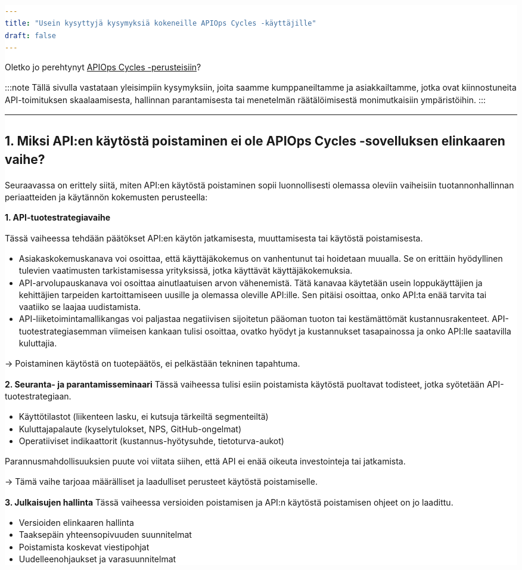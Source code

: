 ```yaml
---
title: "Usein kysyttyjä kysymyksiä kokeneille APIOps Cycles -käyttäjille"
draft: false
---
```


Oletko jo perehtynyt [APIOps Cycles -perusteisiin](../getting-started/)?

:::note
Tällä sivulla vastataan yleisimpiin kysymyksiin, joita saamme kumppaneiltamme ja asiakkailtamme, jotka ovat kiinnostuneita API-toimituksen skaalaamisesta, hallinnan parantamisesta tai menetelmän räätälöimisestä monimutkaisiin ympäristöihin.
:::

---

## 1. Miksi API:en käytöstä poistaminen ei ole APIOps Cycles -sovelluksen elinkaaren vaihe?
Seuraavassa on erittely siitä, miten API:en käytöstä poistaminen sopii luonnollisesti olemassa oleviin vaiheisiin tuotannonhallinnan periaatteiden ja käytännön kokemusten perusteella:

**1. API-tuotestrategiavaihe**

Tässä vaiheessa tehdään päätökset API:en käytön jatkamisesta, muuttamisesta tai käytöstä poistamisesta.

- Asiakaskokemuskanava voi osoittaa, että käyttäjäkokemus on vanhentunut tai hoidetaan muualla. Se on erittäin hyödyllinen tulevien vaatimusten tarkistamisessa yrityksissä, jotka käyttävät käyttäjäkokemuksia.
- API-arvolupauskanava voi osoittaa ainutlaatuisen arvon vähenemistä. Tätä kanavaa käytetään usein loppukäyttäjien ja kehittäjien tarpeiden kartoittamiseen uusille ja olemassa oleville API:ille. Sen pitäisi osoittaa, onko API:ta enää tarvita tai vaatiiko se laajaa uudistamista.
- API-liiketoimintamallikangas voi paljastaa negatiivisen sijoitetun pääoman tuoton tai kestämättömät kustannusrakenteet. API-tuotestrategiasemman viimeisen kankaan tulisi osoittaa, ovatko hyödyt ja kustannukset tasapainossa ja onko API:lle saatavilla kuluttajia.

→ Poistaminen käytöstä on tuotepäätös, ei pelkästään tekninen tapahtuma.

**2. Seuranta- ja parantamisseminaari**
Tässä vaiheessa tulisi esiin poistamista käytöstä puoltavat todisteet, jotka syötetään API-tuotestrategiaan.
- Käyttötilastot (liikenteen lasku, ei kutsuja tärkeiltä segmenteiltä)
- Kuluttajapalaute (kyselytulokset, NPS, GitHub-ongelmat)
- Operatiiviset indikaattorit (kustannus-hyötysuhde, tietoturva-aukot)

Parannusmahdollisuuksien puute voi viitata siihen, että API ei enää oikeuta investointeja tai jatkamista.

→ Tämä vaihe tarjoaa määrälliset ja laadulliset perusteet käytöstä poistamiselle.

**3. Julkaisujen hallinta**
Tässä vaiheessa versioiden poistamisen ja API:n käytöstä poistamisen ohjeet on jo laadittu.
- Versioiden elinkaaren hallinta
- Taaksepäin yhteensopivuuden suunnitelmat
- Poistamista koskevat viestipohjat
- Uudelleenohjaukset ja varasuunnitelmat
